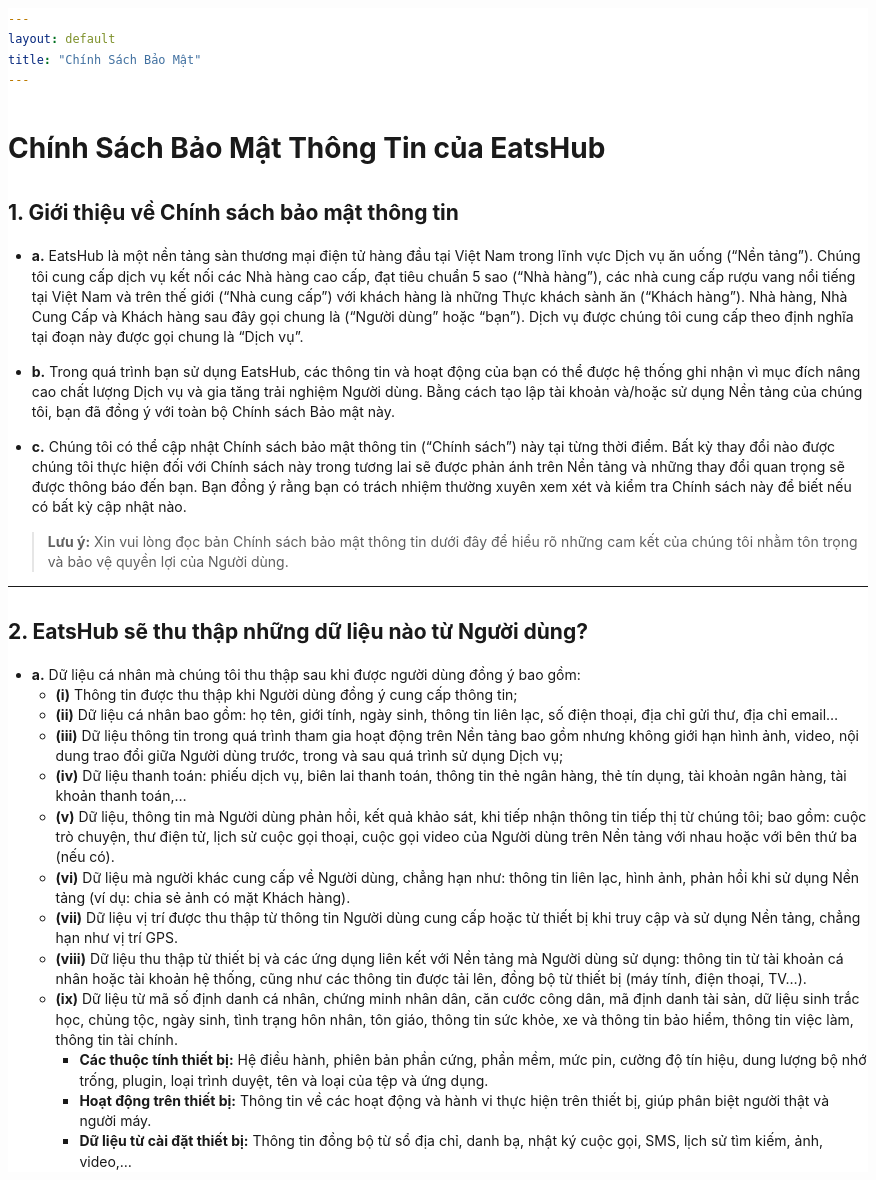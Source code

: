 ```yaml
---
layout: default
title: "Chính Sách Bảo Mật"
---
```


# Chính Sách Bảo Mật Thông Tin của EatsHub

## 1. Giới thiệu về Chính sách bảo mật thông tin

- **a.** EatsHub là một nền tảng sàn thương mại điện tử hàng đầu tại Việt Nam trong lĩnh vực Dịch vụ ăn uống (“Nền tảng”). Chúng tôi cung cấp dịch vụ kết nối các Nhà hàng cao cấp, đạt tiêu chuẩn 5 sao (“Nhà hàng”), các nhà cung cấp rượu vang nổi tiếng tại Việt Nam và trên thế giới (“Nhà cung cấp”) với khách hàng là những Thực khách sành ăn (“Khách hàng”). Nhà hàng, Nhà Cung Cấp và Khách hàng sau đây gọi chung là (“Người dùng” hoặc “bạn”). Dịch vụ được chúng tôi cung cấp theo định nghĩa tại đoạn này được gọi chung là “Dịch vụ”.

- **b.** Trong quá trình bạn sử dụng EatsHub, các thông tin và hoạt động của bạn có thể được hệ thống ghi nhận vì mục đích nâng cao chất lượng Dịch vụ và gia tăng trải nghiệm Người dùng. Bằng cách tạo lập tài khoản và/hoặc sử dụng Nền tảng của chúng tôi, bạn đã đồng ý với toàn bộ Chính sách Bảo mật này.

- **c.** Chúng tôi có thể cập nhật Chính sách bảo mật thông tin (“Chính sách”) này tại từng thời điểm. Bất kỳ thay đổi nào được chúng tôi thực hiện đối với Chính sách này trong tương lai sẽ được phản ánh trên Nền tảng và những thay đổi quan trọng sẽ được thông báo đến bạn. Bạn đồng ý rằng bạn có trách nhiệm thường xuyên xem xét và kiểm tra Chính sách này để biết nếu có bất kỳ cập nhật nào.

> **Lưu ý:** Xin vui lòng đọc bản Chính sách bảo mật thông tin dưới đây để hiểu rõ những cam kết của chúng tôi nhằm tôn trọng và bảo vệ quyền lợi của Người dùng.

---

## 2. EatsHub sẽ thu thập những dữ liệu nào từ Người dùng?

- **a.** Dữ liệu cá nhân mà chúng tôi thu thập sau khi được người dùng đồng ý bao gồm:
  - **(i)** Thông tin được thu thập khi Người dùng đồng ý cung cấp thông tin;
  - **(ii)** Dữ liệu cá nhân bao gồm: họ tên, giới tính, ngày sinh, thông tin liên lạc, số điện thoại, địa chỉ gửi thư, địa chỉ email…
  - **(iii)** Dữ liệu thông tin trong quá trình tham gia hoạt động trên Nền tảng bao gồm nhưng không giới hạn hình ảnh, video, nội dung trao đổi giữa Người dùng trước, trong và sau quá trình sử dụng Dịch vụ;
  - **(iv)** Dữ liệu thanh toán: phiếu dịch vụ, biên lai thanh toán, thông tin thẻ ngân hàng, thẻ tín dụng, tài khoản ngân hàng, tài khoản thanh toán,…
  - **(v)** Dữ liệu, thông tin mà Người dùng phản hồi, kết quả khảo sát, khi tiếp nhận thông tin tiếp thị từ chúng tôi; bao gồm: cuộc trò chuyện, thư điện tử, lịch sử cuộc gọi thoại, cuộc gọi video của Người dùng trên Nền tảng với nhau hoặc với bên thứ ba (nếu có).
  - **(vi)** Dữ liệu mà người khác cung cấp về Người dùng, chẳng hạn như: thông tin liên lạc, hình ảnh, phản hồi khi sử dụng Nền tảng (ví dụ: chia sẻ ảnh có mặt Khách hàng).
  - **(vii)** Dữ liệu vị trí được thu thập từ thông tin Người dùng cung cấp hoặc từ thiết bị khi truy cập và sử dụng Nền tảng, chẳng hạn như vị trí GPS.
  - **(viii)** Dữ liệu thu thập từ thiết bị và các ứng dụng liên kết với Nền tảng mà Người dùng sử dụng: thông tin từ tài khoản cá nhân hoặc tài khoản hệ thống, cũng như các thông tin được tải lên, đồng bộ từ thiết bị (máy tính, điện thoại, TV…).
  - **(ix)** Dữ liệu từ mã số định danh cá nhân, chứng minh nhân dân, căn cước công dân, mã định danh tài sản, dữ liệu sinh trắc học, chủng tộc, ngày sinh, tình trạng hôn nhân, tôn giáo, thông tin sức khỏe, xe và thông tin bảo hiểm, thông tin việc làm, thông tin tài chính.
    - **Các thuộc tính thiết bị:** Hệ điều hành, phiên bản phần cứng, phần mềm, mức pin, cường độ tín hiệu, dung lượng bộ nhớ trống, plugin, loại trình duyệt, tên và loại của tệp và ứng dụng.
    - **Hoạt động trên thiết bị:** Thông tin về các hoạt động và hành vi thực hiện trên thiết bị, giúp phân biệt người thật và người máy.
    - **Dữ liệu từ cài đặt thiết bị:** Thông tin đồng bộ từ sổ địa chỉ, danh bạ, nhật ký cuộc gọi, SMS, lịch sử tìm kiếm, ảnh, video,…